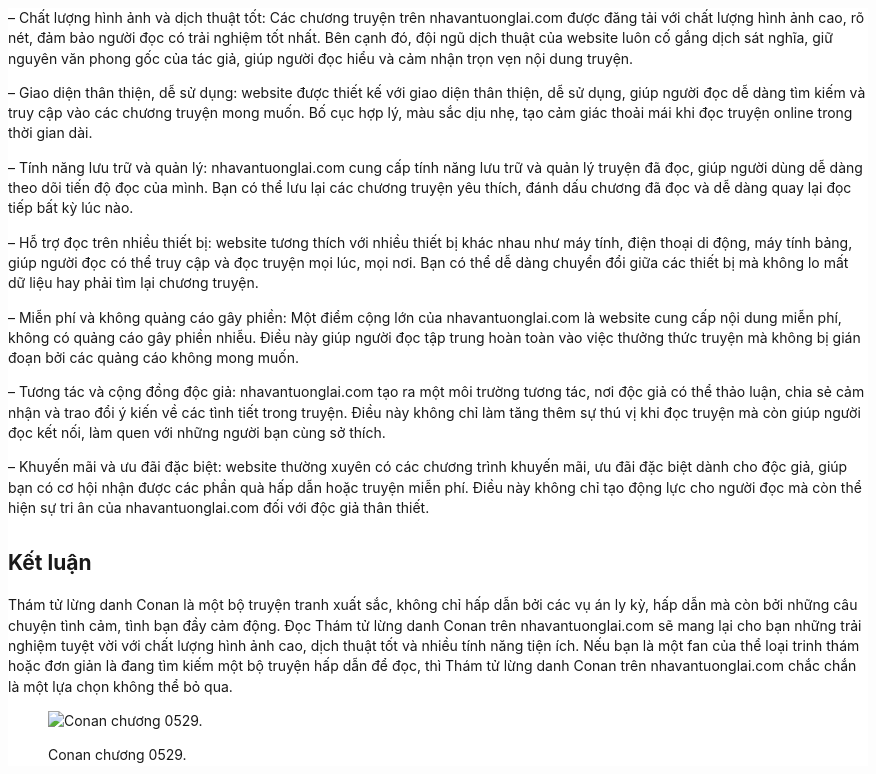 – Chất lượng hình ảnh và dịch thuật tốt: Các chương truyện trên nhavantuonglai.com được đăng tải với chất lượng hình ảnh cao, rõ nét, đảm bảo người đọc có trải nghiệm tốt nhất. Bên cạnh đó, đội ngũ dịch thuật của website luôn cố gắng dịch sát nghĩa, giữ nguyên văn phong gốc của tác giả, giúp người đọc hiểu và cảm nhận trọn vẹn nội dung truyện.

– Giao diện thân thiện, dễ sử dụng: website được thiết kế với giao diện thân thiện, dễ sử dụng, giúp người đọc dễ dàng tìm kiếm và truy cập vào các chương truyện mong muốn. Bố cục hợp lý, màu sắc dịu nhẹ, tạo cảm giác thoải mái khi đọc truyện online trong thời gian dài.

– Tính năng lưu trữ và quản lý: nhavantuonglai.com cung cấp tính năng lưu trữ và quản lý truyện đã đọc, giúp người dùng dễ dàng theo dõi tiến độ đọc của mình. Bạn có thể lưu lại các chương truyện yêu thích, đánh dấu chương đã đọc và dễ dàng quay lại đọc tiếp bất kỳ lúc nào.

– Hỗ trợ đọc trên nhiều thiết bị: website tương thích với nhiều thiết bị khác nhau như máy tính, điện thoại di động, máy tính bảng, giúp người đọc có thể truy cập và đọc truyện mọi lúc, mọi nơi. Bạn có thể dễ dàng chuyển đổi giữa các thiết bị mà không lo mất dữ liệu hay phải tìm lại chương truyện.

– Miễn phí và không quảng cáo gây phiền: Một điểm cộng lớn của nhavantuonglai.com là website cung cấp nội dung miễn phí, không có quảng cáo gây phiền nhiễu. Điều này giúp người đọc tập trung hoàn toàn vào việc thưởng thức truyện mà không bị gián đoạn bởi các quảng cáo không mong muốn.

– Tương tác và cộng đồng độc giả: nhavantuonglai.com tạo ra một môi trường tương tác, nơi độc giả có thể thảo luận, chia sẻ cảm nhận và trao đổi ý kiến về các tình tiết trong truyện. Điều này không chỉ làm tăng thêm sự thú vị khi đọc truyện mà còn giúp người đọc kết nối, làm quen với những người bạn cùng sở thích.

– Khuyến mãi và ưu đãi đặc biệt: website thường xuyên có các chương trình khuyến mãi, ưu đãi đặc biệt dành cho độc giả, giúp bạn có cơ hội nhận được các phần quà hấp dẫn hoặc truyện miễn phí. Điều này không chỉ tạo động lực cho người đọc mà còn thể hiện sự tri ân của nhavantuonglai.com đối với độc giả thân thiết.

## Kết luận

Thám tử lừng danh Conan là một bộ truyện tranh xuất sắc, không chỉ hấp dẫn bởi các vụ án ly kỳ, hấp dẫn mà còn bởi những câu chuyện tình cảm, tình bạn đầy cảm động. Đọc Thám tử lừng danh Conan trên nhavantuonglai.com sẽ mang lại cho bạn những trải nghiệm tuyệt vời với chất lượng hình ảnh cao, dịch thuật tốt và nhiều tính năng tiện ích. Nếu bạn là một fan của thể loại trinh thám hoặc đơn giản là đang tìm kiếm một bộ truyện hấp dẫn để đọc, thì Thám tử lừng danh Conan trên nhavantuonglai.com chắc chắn là một lựa chọn không thể bỏ qua.

<figure><img src="https://data.nhavantuonglai.com/image/illustrations/cover-nhavantuonglai-com-0529.jpg" alt="Conan chương 0529." title="Conan chương 0529." height=100% width=100%><figcaption><p>Conan chương 0529.</p></figcaption></figure>